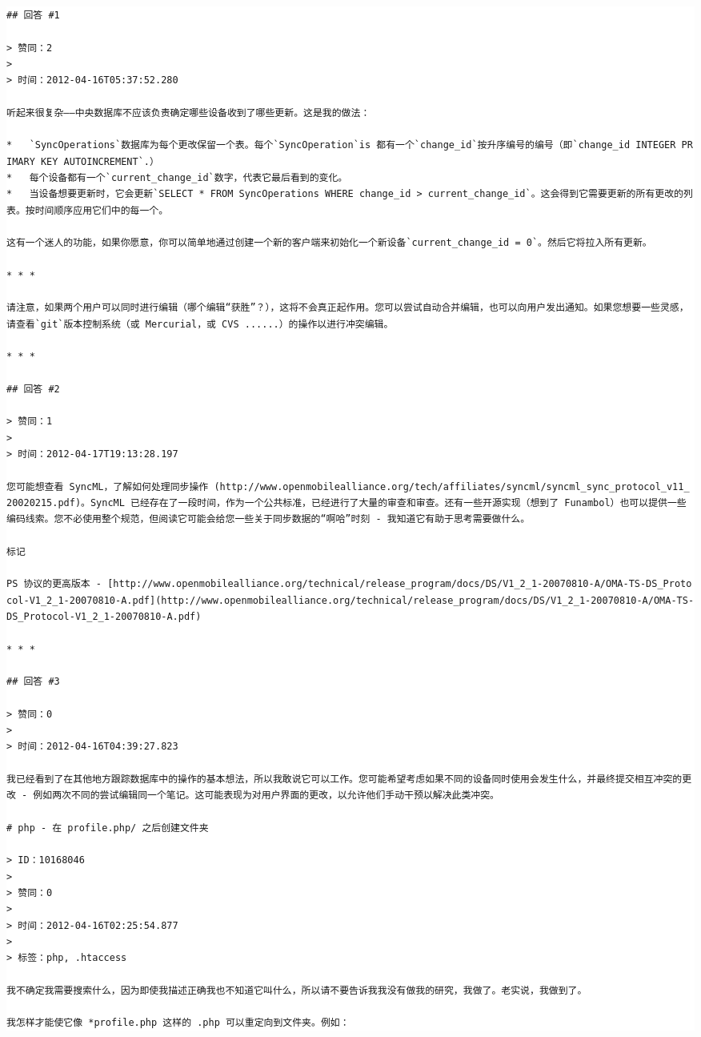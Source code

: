 ```
## 回答 #1

> 赞同：2
> 
> 时间：2012-04-16T05:37:52.280

听起来很复杂——中央数据库不应该负责确定哪些设备收到了哪些更新。这是我的做法：

*   `SyncOperations`数据库为每个更改保留一个表。每个`SyncOperation`is 都有一个`change_id`按升序编号的编号（即`change_id INTEGER PRIMARY KEY AUTOINCREMENT`.）
*   每个设备都有一个`current_change_id`数字，代表它最后看到的变化。
*   当设备想要更新时，它会更新`SELECT * FROM SyncOperations WHERE change_id > current_change_id`。这会得到它需要更新的所有更改的列表。按时间顺序应用它们中的每一个。

这有一个迷人的功能，如果你愿意，你可以简单地通过创建一个新的客户端来初始化一个新设备`current_change_id = 0`。然后它将拉入所有更新。

* * *

请注意，如果两个用户可以同时进行编辑（哪个编辑“获胜”？），这将不会真正起作用。您可以尝试自动合并编辑，也可以向用户发出通知。如果您想要一些灵感，请查看`git`版本控制系统（或 Mercurial，或 CVS ......）的操作以进行冲突编辑。

* * *

## 回答 #2

> 赞同：1
> 
> 时间：2012-04-17T19:13:28.197

您可能想查看 SyncML，了解如何处理同步操作 (http://www.openmobilealliance.org/tech/affiliates/syncml/syncml_sync_protocol_v11_20020215.pdf)。SyncML 已经存在了一段时间，作为一个公共标准，已经进行了大量的审查和审查。还有一些开源实现（想到了 Funambol）也可以提供一些编码线索。您不必使用整个规范，但阅读它可能会给您一些关于同步数据的“啊哈”时刻 - 我知道它有助于思考需要做什么。

标记

PS 协议的更高版本 - [http://www.openmobilealliance.org/technical/release_program/docs/DS/V1_2_1-20070810-A/OMA-TS-DS_Protocol-V1_2_1-20070810-A.pdf](http://www.openmobilealliance.org/technical/release_program/docs/DS/V1_2_1-20070810-A/OMA-TS-DS_Protocol-V1_2_1-20070810-A.pdf)

* * *

## 回答 #3

> 赞同：0
> 
> 时间：2012-04-16T04:39:27.823

我已经看到了在其他地方跟踪数据库中的操作的基本想法，所以我敢说它可以工作。您可能希望考虑如果不同的设备同时使用会发生什么，并最终提交相互冲突的更改 - 例如两次不同的尝试编辑同一个笔记。这可能表现为对用户界面的更改，以允许他们手动干预以解决此类冲突。

# php - 在 profile.php/ 之后创建文件夹

> ID：10168046
> 
> 赞同：0
> 
> 时间：2012-04-16T02:25:54.877
> 
> 标签：php, .htaccess

我不确定我需要搜索什么，因为即使我描述正确我也不知道它叫什么，所以请不要告诉我我没有做我的研究，我做了。老实说，我做到了。

我怎样才能使它像 *profile.php 这样的 .php 可以重定向到文件夹。例如：
```